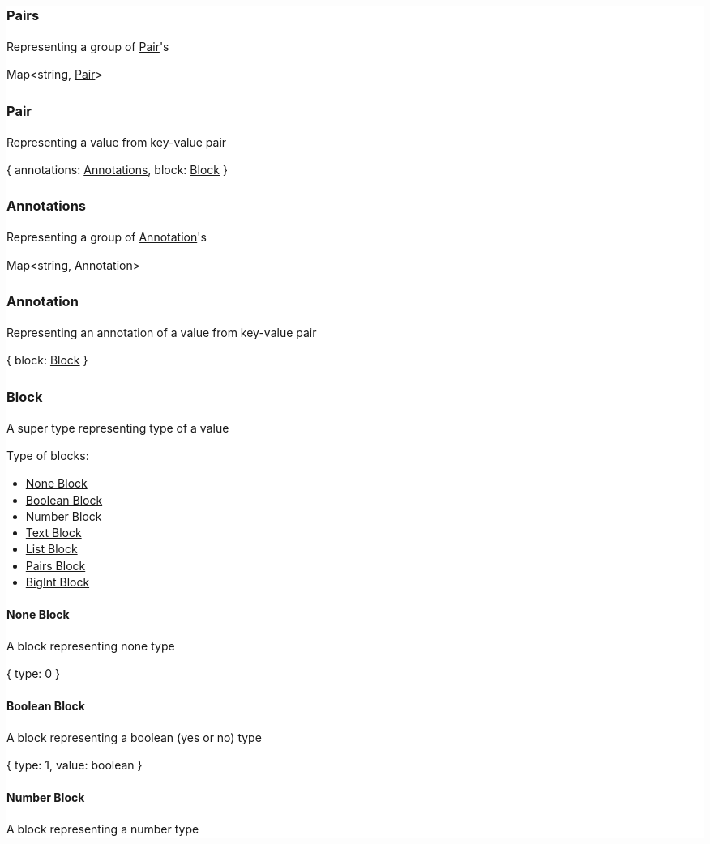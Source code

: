 ### Pairs
Representing a group of [Pair](#pair)'s

Map<string, [Pair](#pair)>

### Pair
Representing a value from key-value pair

{
    annotations: [Annotations](#annotations),
    block: [Block](#block)
}

### Annotations
Representing a group of [Annotation](#annotation)'s

Map<string, [Annotation](#annotation)>

### Annotation
Representing an annotation of a value from key-value pair

{
    block: [Block](#block)
}

### Block
A super type representing type of a value

Type of blocks:
* [None Block](#none-block)
* [Boolean Block](#boolean-block)
* [Number Block](#number-block)
* [Text Block](#text-block)
* [List Block](#list-block)
* [Pairs Block](#pairs-block)
* [BigInt Block](#bigint-block)

#### None Block
A block representing none type

{
    type: 0
}

#### Boolean Block
A block representing a boolean (yes or no) type

{
    type: 1,
    value: boolean
}

#### Number Block
A block representing a number type
